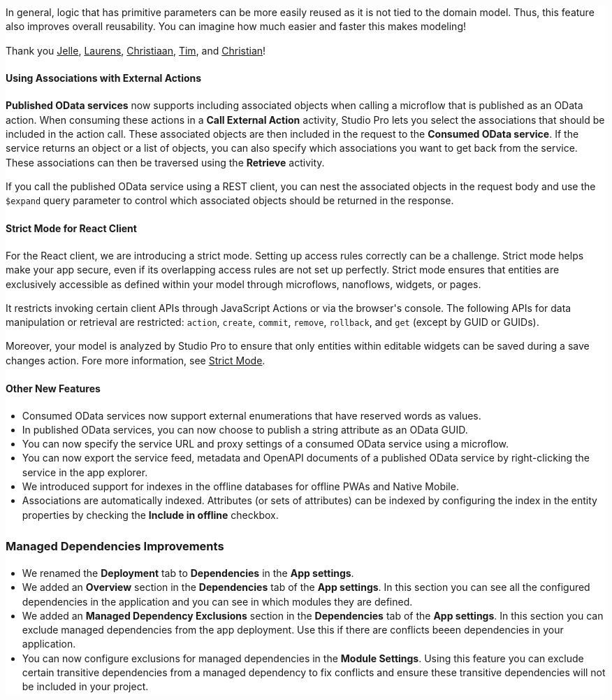 In general, logic that has primitive parameters can be more easily reused as it is not tied to the domain model. Thus, this feature also improves overall reusability. You can imagine how much easier and faster this makes modeling!

Thank you [Jelle](https://community.mendix.com/link/space/microflows/ideas/100), [Laurens](https://community.mendix.com/link/space/microflows/ideas/2159), [Christiaan](https://community.mendix.com/link/space/microflows/ideas/174), [Tim](https://community.mendix.com/link/space/studio-pro/ideas/1170), and [Christian](https://community.mendix.com/link/space/microflows/ideas/2323)! 

#### Using Associations with External Actions

**Published OData services** now supports including associated objects when calling a microflow that is published as an OData action. When consuming these actions in a **Call External Action** activity, Studio Pro lets you select the associations that should be included in the action call. These associated objects are then included in the request to the **Consumed OData service**. If the service returns an object or a list of objects, you can also specify which associations you want to get back from the service. These associations can then be traversed using the **Retrieve** activity. 

If you call the published OData service using a REST client, you can nest the associated objects in the request body and use the `$expand` query parameter to control which associated objects should be returned in the response.

#### Strict Mode for React Client

For the React client, we are introducing a strict mode. Setting up access rules correctly can be a challenge. Strict mode helps make your app secure, even if its overlapping access rules are not set up perfectly. Strict mode ensures that entities are exclusively accessible as defined within your model through microflows, nanoflows, widgets, or pages. 

It restricts invoking certain client APIs through JavaScript Actions or via the browser's console. The following APIs for data manipulation or retrieval are restricted: `action`, `create`, `commit`, `remove`, `rollback`, and `get` (except by GUID or GUIDs). 

Moreover, your model is analyzed by Studio Pro to ensure that only entities within editable widgets can be saved during a save changes action. Fore more information, see [Strict Mode](/refguide/strict-mode/).

#### Other New Features

* Consumed OData services now support external enumerations that have reserved words as values.
* In published OData services, you can now choose to publish a string attribute as an OData GUID.
* You can now specify the service URL and proxy settings of a consumed OData service using a microflow.
* You can now export the service feed, metadata and OpenAPI documents of a published OData service by right-clicking the service in the app explorer.
* We introduced support for indexes in the offline databases for offline PWAs and Native Mobile.
* Associations are automatically indexed. Attributes (or sets of attributes) can be indexed by configuring the index in the entity properties by checking the **Include in offline** checkbox.

### Managed Dependencies Improvements 

* We renamed the **Deployment** tab to **Dependencies** in the **App settings**. 
* We added an **Overview** section in the **Dependencies** tab of the **App settings**. In this section you can see all the configured dependencies in the application and you can see in which modules they are defined.
* We added an **Managed Dependency Exclusions** section in the **Dependencies** tab of the **App settings**. In this section you can exclude managed dependencies from the app deployment. Use this if there are conflicts beeen dependencies in your application.
* You can now configure exclusions for managed dependencies in the **Module Settings**. Using this feature you can exclude certain transitive dependencies from a managed dependency to fix conflicts and ensure these transitive dependencies will not be included in your project.
